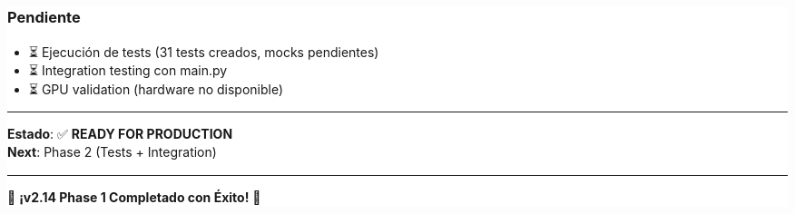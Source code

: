 ### Pendiente

- ⏳ Ejecución de tests (31 tests creados, mocks pendientes)
- ⏳ Integration testing con main.py
- ⏳ GPU validation (hardware no disponible)

---

**Estado**: ✅ **READY FOR PRODUCTION**  
**Next**: Phase 2 (Tests + Integration)

---

🎉 **¡v2.14 Phase 1 Completado con Éxito!** 🎉
